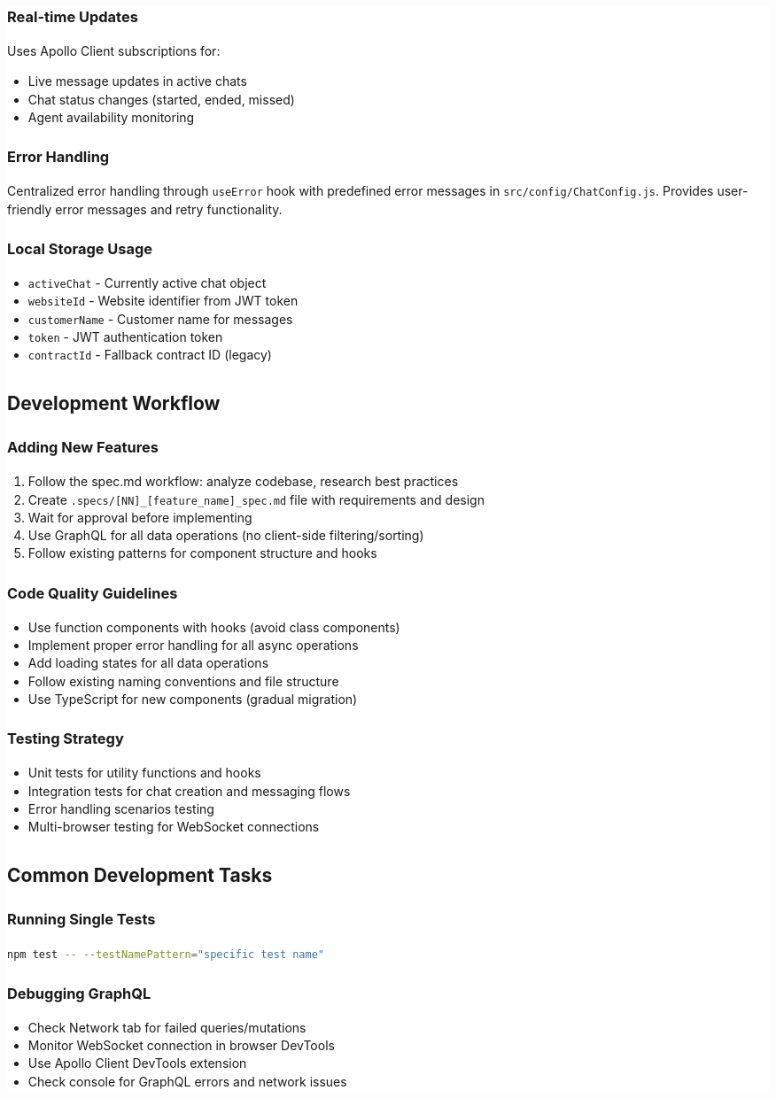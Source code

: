 ### Real-time Updates
Uses Apollo Client subscriptions for:
- Live message updates in active chats
- Chat status changes (started, ended, missed)
- Agent availability monitoring

### Error Handling
Centralized error handling through `useError` hook with predefined error messages in `src/config/ChatConfig.js`. Provides user-friendly error messages and retry functionality.

### Local Storage Usage
- `activeChat` - Currently active chat object
- `websiteId` - Website identifier from JWT token
- `customerName` - Customer name for messages
- `token` - JWT authentication token
- `contractId` - Fallback contract ID (legacy)

## Development Workflow

### Adding New Features
1. Follow the spec.md workflow: analyze codebase, research best practices
2. Create `.specs/[NN]_[feature_name]_spec.md` file with requirements and design
3. Wait for approval before implementing
4. Use GraphQL for all data operations (no client-side filtering/sorting)
5. Follow existing patterns for component structure and hooks

### Code Quality Guidelines
- Use function components with hooks (avoid class components)
- Implement proper error handling for all async operations
- Add loading states for all data operations
- Follow existing naming conventions and file structure
- Use TypeScript for new components (gradual migration)

### Testing Strategy
- Unit tests for utility functions and hooks
- Integration tests for chat creation and messaging flows
- Error handling scenarios testing
- Multi-browser testing for WebSocket connections

## Common Development Tasks

### Running Single Tests
```bash
npm test -- --testNamePattern="specific test name"
```

### Debugging GraphQL
- Check Network tab for failed queries/mutations
- Monitor WebSocket connection in browser DevTools
- Use Apollo Client DevTools extension
- Check console for GraphQL errors and network issues
